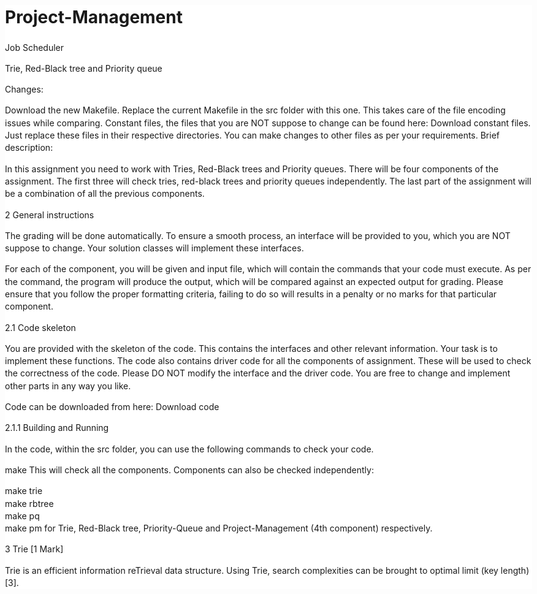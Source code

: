 # Project-Management
Job Scheduler

Trie, Red-Black tree and Priority queue

Changes:

Download the new Makefile. Replace the current Makefile in the src folder with this one. This takes care of the file encoding issues while comparing.
Constant files, the files that you are NOT suppose to change can be found here: Download constant files. Just replace these files in their respective directories. You can make changes to other files as per your requirements.
Brief description:

In this assignment you need to work with Tries, Red-Black trees and Priority queues. There will be four components of the assignment. The first three will check tries, red-black trees and priority queues independently. The last part of the assignment will be a combination of all the previous components.

2 General instructions

The grading will be done automatically. To ensure a smooth process, an interface will be provided to you, which you are NOT suppose to change. Your solution classes will implement these interfaces.

For each of the component, you will be given and input file, which will contain the commands that your code must execute. As per the command, the program will produce the output, which will be compared against an expected output for grading. Please ensure that you follow the proper formatting criteria, failing to do so will results in a penalty or no marks for that particular component.

2.1 Code skeleton

You are provided with the skeleton of the code. This contains the interfaces and other relevant information. Your task is to implement these functions. The code also contains driver code for all the components of assignment. These will be used to check the correctness of the code. Please DO NOT modify the interface and the driver code. You are free to change and implement other parts in any way you like.

Code can be downloaded from here: Download code

2.1.1 Building and Running

In the code, within the src folder, you can use the following commands to check your code.

make
This will check all the components. Components can also be checked independently:

make trie  
make rbtree  
make pq  
make pm
for Trie, Red-Black tree, Priority-Queue and Project-Management (4th component) respectively.

3 Trie [1 Mark]

Trie is an efficient information reTrieval data structure. Using Trie, search complexities can be brought to optimal limit (key length) [3].
